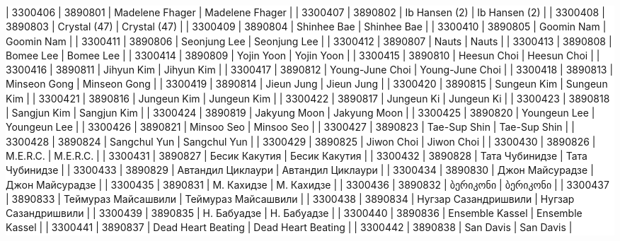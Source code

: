 | 3300406 | 3890801 | Madelene Fhager | Madelene Fhager |
| 3300407 | 3890802 | Ib Hansen (2) | Ib Hansen (2) |
| 3300408 | 3890803 | Crystal (47) | Crystal (47) |
| 3300409 | 3890804 | Shinhee Bae | Shinhee Bae |
| 3300410 | 3890805 | Goomin Nam | Goomin Nam |
| 3300411 | 3890806 | Seonjung Lee | Seonjung Lee |
| 3300412 | 3890807 | Nauts | Nauts |
| 3300413 | 3890808 | Bomee Lee | Bomee Lee |
| 3300414 | 3890809 | Yojin Yoon | Yojin Yoon |
| 3300415 | 3890810 | Heesun Choi | Heesun Choi |
| 3300416 | 3890811 | Jihyun Kim | Jihyun Kim |
| 3300417 | 3890812 | Young-June Choi | Young-June Choi |
| 3300418 | 3890813 | Minseon Gong | Minseon Gong |
| 3300419 | 3890814 | Jieun Jung | Jieun Jung |
| 3300420 | 3890815 | Sungeun Kim | Sungeun Kim |
| 3300421 | 3890816 | Jungeun Kim | Jungeun Kim |
| 3300422 | 3890817 | Jungeun Ki | Jungeun Ki |
| 3300423 | 3890818 | Sangjun Kim | Sangjun Kim |
| 3300424 | 3890819 | Jakyung Moon | Jakyung Moon |
| 3300425 | 3890820 | Youngeun Lee | Youngeun Lee |
| 3300426 | 3890821 | Minsoo Seo | Minsoo Seo |
| 3300427 | 3890823 | Tae-Sup Shin | Tae-Sup Shin |
| 3300428 | 3890824 | Sangchul Yun | Sangchul Yun |
| 3300429 | 3890825 | Jiwon Choi | Jiwon Choi |
| 3300430 | 3890826 | M.E.R.C. | M.E.R.C. |
| 3300431 | 3890827 | Бесик Какутия | Бесик Какутия |
| 3300432 | 3890828 | Тата Чубинидзе | Тата Чубинидзе |
| 3300433 | 3890829 | Автандил Циклаури | Автандил Циклаури |
| 3300434 | 3890830 | Джон Майсурадзе | Джон Майсурадзе |
| 3300435 | 3890831 | М. Кахидзе | М. Кахидзе |
| 3300436 | 3890832 | ბერიკონი | ბერიკონი |
| 3300437 | 3890833 | Теймураз Майсашвили | Теймураз Майсашвили |
| 3300438 | 3890834 | Нугзар Сазандришвили | Нугзар Сазандришвили |
| 3300439 | 3890835 | Н. Бабуадзе | Н. Бабуадзе |
| 3300440 | 3890836 | Ensemble Kassel | Ensemble Kassel |
| 3300441 | 3890837 | Dead Heart Beating | Dead Heart Beating |
| 3300442 | 3890838 | San Davis | San Davis |